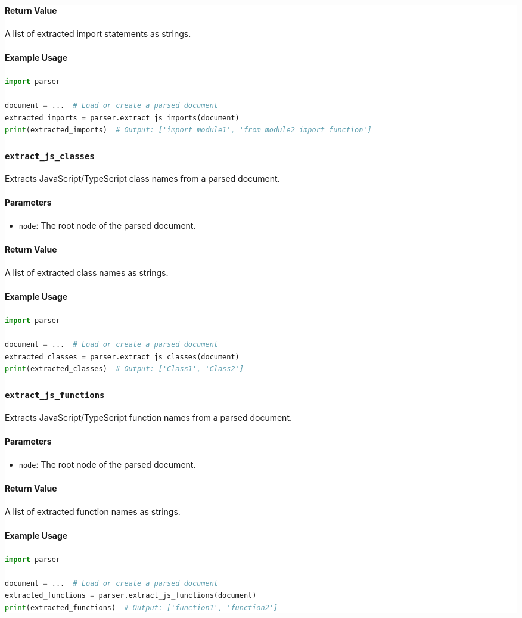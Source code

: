 #### Return Value

A list of extracted import statements as strings.

#### Example Usage
```python
import parser

document = ...  # Load or create a parsed document
extracted_imports = parser.extract_js_imports(document)
print(extracted_imports)  # Output: ['import module1', 'from module2 import function']
```

### `extract_js_classes`

Extracts JavaScript/TypeScript class names from a parsed document.

#### Parameters

*   `node`: The root node of the parsed document.

#### Return Value

A list of extracted class names as strings.

#### Example Usage
```python
import parser

document = ...  # Load or create a parsed document
extracted_classes = parser.extract_js_classes(document)
print(extracted_classes)  # Output: ['Class1', 'Class2']
```

### `extract_js_functions`

Extracts JavaScript/TypeScript function names from a parsed document.

#### Parameters

*   `node`: The root node of the parsed document.

#### Return Value

A list of extracted function names as strings.

#### Example Usage
```python
import parser

document = ...  # Load or create a parsed document
extracted_functions = parser.extract_js_functions(document)
print(extracted_functions)  # Output: ['function1', 'function2']
```
